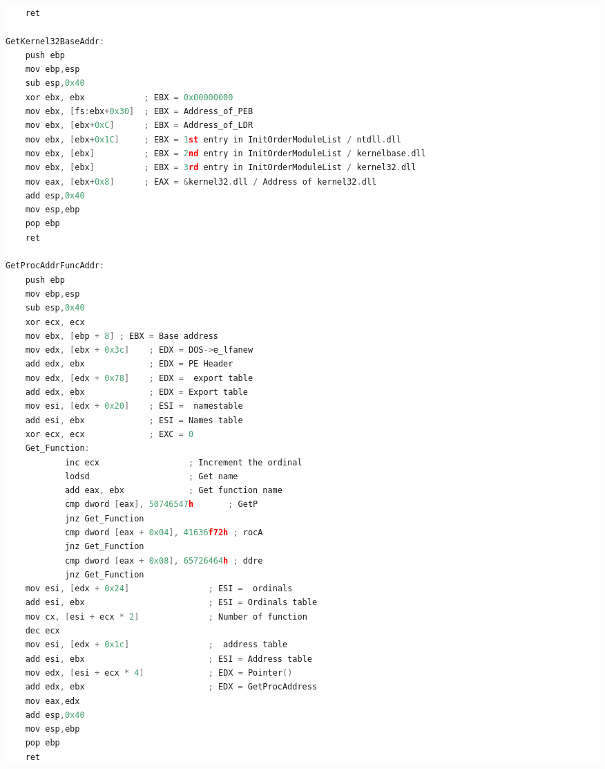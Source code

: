 ```c
    ret

GetKernel32BaseAddr:
    push ebp
    mov ebp,esp
    sub esp,0x40
    xor ebx, ebx            ; EBX = 0x00000000
    mov ebx, [fs:ebx+0x30]  ; EBX = Address_of_PEB
    mov ebx, [ebx+0xC]      ; EBX = Address_of_LDR
    mov ebx, [ebx+0x1C]     ; EBX = 1st entry in InitOrderModuleList / ntdll.dll
    mov ebx, [ebx]          ; EBX = 2nd entry in InitOrderModuleList / kernelbase.dll
    mov ebx, [ebx]          ; EBX = 3rd entry in InitOrderModuleList / kernel32.dll
    mov eax, [ebx+0x8]      ; EAX = &kernel32.dll / Address of kernel32.dll
    add esp,0x40
    mov esp,ebp
    pop ebp
    ret

GetProcAddrFuncAddr:
    push ebp
    mov ebp,esp
    sub esp,0x40
    xor ecx, ecx
    mov ebx, [ebp + 8] ; EBX = Base address
    mov edx, [ebx + 0x3c]    ; EDX = DOS->e_lfanew
    add edx, ebx             ; EDX = PE Header
    mov edx, [edx + 0x78]    ; EDX =  export table
    add edx, ebx             ; EDX = Export table
    mov esi, [edx + 0x20]    ; ESI =  namestable
    add esi, ebx             ; ESI = Names table
    xor ecx, ecx             ; EXC = 0
    Get_Function:
            inc ecx                  ; Increment the ordinal
            lodsd                    ; Get name 
            add eax, ebx             ; Get function name
            cmp dword [eax], 50746547h       ; GetP
            jnz Get_Function
            cmp dword [eax + 0x04], 41636f72h ; rocA
            jnz Get_Function
            cmp dword [eax + 0x08], 65726464h ; ddre
            jnz Get_Function
    mov esi, [edx + 0x24]                ; ESI =  ordinals
    add esi, ebx                         ; ESI = Ordinals table
    mov cx, [esi + ecx * 2]              ; Number of function
    dec ecx
    mov esi, [edx + 0x1c]                ;  address table
    add esi, ebx                         ; ESI = Address table
    mov edx, [esi + ecx * 4]             ; EDX = Pointer()
    add edx, ebx                         ; EDX = GetProcAddress
    mov eax,edx
    add esp,0x40
    mov esp,ebp
    pop ebp
    ret
```
